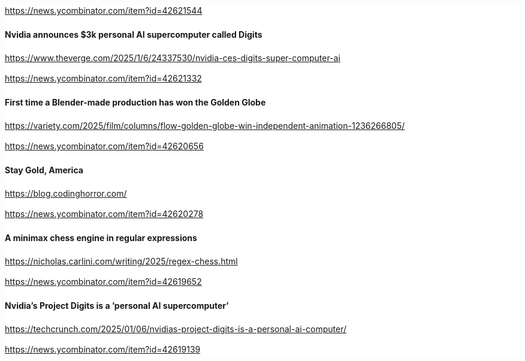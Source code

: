 <span style="color: black!50"><https://news.ycombinator.com/item?id=42621544></span>

</div>

<div class="minipage">

#### Nvidia announces \$3k personal AI supercomputer called Digits

<span style="color: blue!80!green"><https://www.theverge.com/2025/1/6/24337530/nvidia-ces-digits-super-computer-ai></span>

<span style="color: black!50"><https://news.ycombinator.com/item?id=42621332></span>

</div>

<div class="minipage">

#### First time a Blender-made production has won the Golden Globe

<span style="color: blue!80!green"><https://variety.com/2025/film/columns/flow-golden-globe-win-independent-animation-1236266805/></span>

<span style="color: black!50"><https://news.ycombinator.com/item?id=42620656></span>

</div>

<div class="minipage">

#### Stay Gold, America

<span style="color: blue!80!green"><https://blog.codinghorror.com/></span>

<span style="color: black!50"><https://news.ycombinator.com/item?id=42620278></span>

</div>

<div class="minipage">

#### A minimax chess engine in regular expressions

<span style="color: blue!80!green"><https://nicholas.carlini.com/writing/2025/regex-chess.html></span>

<span style="color: black!50"><https://news.ycombinator.com/item?id=42619652></span>

</div>

<div class="minipage">

#### Nvidia’s Project Digits is a ’personal AI supercomputer’

<span style="color: blue!80!green"><https://techcrunch.com/2025/01/06/nvidias-project-digits-is-a-personal-ai-computer/></span>

<span style="color: black!50"><https://news.ycombinator.com/item?id=42619139></span>

</div>
